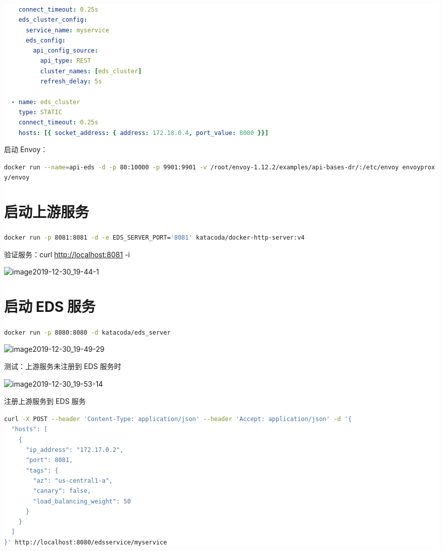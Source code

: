 ```yaml
    connect_timeout: 0.25s
    eds_cluster_config:
      service_name: myservice
      eds_config:
        api_config_source:
          api_type: REST
          cluster_names: [eds_cluster]
          refresh_delay: 5s
 
  - name: eds_cluster
    type: STATIC
    connect_timeout: 0.25s
    hosts: [{ socket_address: { address: 172.18.0.4, port_value: 8080 }}]
```

启动 Envoy：

```bash
docker run --name=api-eds -d -p 80:10000 -p 9901:9901 -v /root/envoy-1.12.2/examples/api-bases-dr/:/etc/envoy envoyproxy/envoy
```

# 启动上游服务

```bash
docker run -p 8081:8081 -d -e EDS_SERVER_PORT='8081' katacoda/docker-http-server:v4
```

验证服务：curl [http://localhost:8081](http://localhost:8081/) -i

![image2019-12-30_19-44-1](https://cdn.jsdelivr.net/gh/garroshh/figurebed/img/image2019-12-30_19-44-1.png)

# 启动 EDS 服务

```bash
docker run -p 8080:8080 -d katacoda/eds_server
```

![image2019-12-30_19-49-29](https://cdn.jsdelivr.net/gh/garroshh/figurebed/img/image2019-12-30_19-49-29.png)

测试：上游服务未注册到 EDS 服务时

![image2019-12-30_19-53-14](https://cdn.jsdelivr.net/gh/garroshh/figurebed/img/image2019-12-30_19-53-14.png)

注册上游服务到 EDS 服务

```bash
curl -X POST --header 'Content-Type: application/json' --header 'Accept: application/json' -d '{
  "hosts": [
    {
      "ip_address": "172.17.0.2",
      "port": 8081,
      "tags": {
        "az": "us-central1-a",
        "canary": false,
        "load_balancing_weight": 50
      }
    }
  ]
}' http://localhost:8080/edsservice/myservice
```
